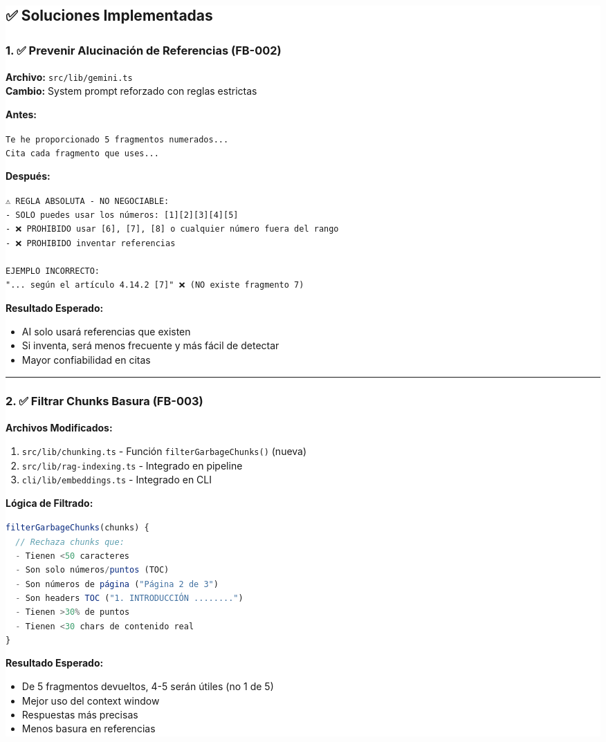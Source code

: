 
## ✅ Soluciones Implementadas

### 1. ✅ Prevenir Alucinación de Referencias (FB-002)

**Archivo:** `src/lib/gemini.ts`  
**Cambio:** System prompt reforzado con reglas estrictas

**Antes:**
```
Te he proporcionado 5 fragmentos numerados...
Cita cada fragmento que uses...
```

**Después:**
```
⚠️ REGLA ABSOLUTA - NO NEGOCIABLE:
- SOLO puedes usar los números: [1][2][3][4][5]
- ❌ PROHIBIDO usar [6], [7], [8] o cualquier número fuera del rango
- ❌ PROHIBIDO inventar referencias

EJEMPLO INCORRECTO:
"... según el artículo 4.14.2 [7]" ❌ (NO existe fragmento 7)
```

**Resultado Esperado:**
- AI solo usará referencias que existen
- Si inventa, será menos frecuente y más fácil de detectar
- Mayor confiabilidad en citas

---

### 2. ✅ Filtrar Chunks Basura (FB-003)

**Archivos Modificados:**
1. `src/lib/chunking.ts` - Función `filterGarbageChunks()` (nueva)
2. `src/lib/rag-indexing.ts` - Integrado en pipeline
3. `cli/lib/embeddings.ts` - Integrado en CLI

**Lógica de Filtrado:**
```typescript
filterGarbageChunks(chunks) {
  // Rechaza chunks que:
  - Tienen <50 caracteres
  - Son solo números/puntos (TOC)
  - Son números de página ("Página 2 de 3")
  - Son headers TOC ("1. INTRODUCCIÓN ........")
  - Tienen >30% de puntos
  - Tienen <30 chars de contenido real
}
```

**Resultado Esperado:**
- De 5 fragmentos devueltos, 4-5 serán útiles (no 1 de 5)
- Mejor uso del context window
- Respuestas más precisas
- Menos basura en referencias
